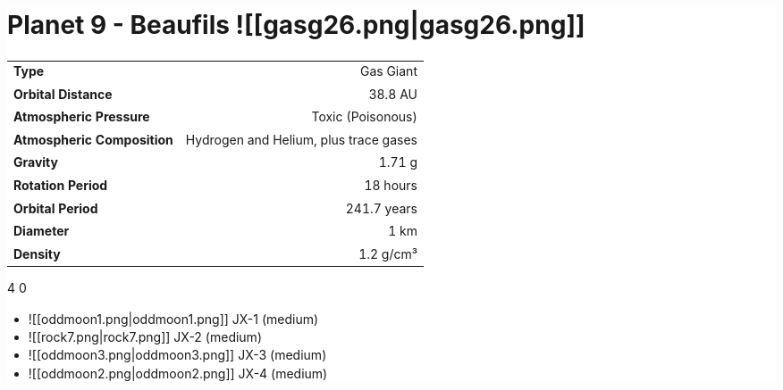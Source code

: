 
# Planet 9 - Beaufils ![[gasg26.png\|gasg26.png]]
|                             |                           |
| --------------------------- | -------------------------:|
| **Type**                    |             Gas Giant |
| **Orbital Distance**        |   38.8 AU |
| **Atmospheric Pressure**    |       Toxic (Poisonous) |
| **Atmospheric Composition** |      Hydrogen and Helium, plus trace gases |
| **Gravity**                 |        1.71 g |
| **Rotation Period**         |  18 hours |
| **Orbital Period** | 241.7 years |
| **Diameter**                |      1 km | 
| **Density**                 |    1.2 g/cm³ |



4
0

- ![[oddmoon1.png\|oddmoon1.png]] JX-1 (medium)
- ![[rock7.png\|rock7.png]] JX-2 (medium)
- ![[oddmoon3.png\|oddmoon3.png]] JX-3 (medium)
- ![[oddmoon2.png\|oddmoon2.png]] JX-4 (medium)



